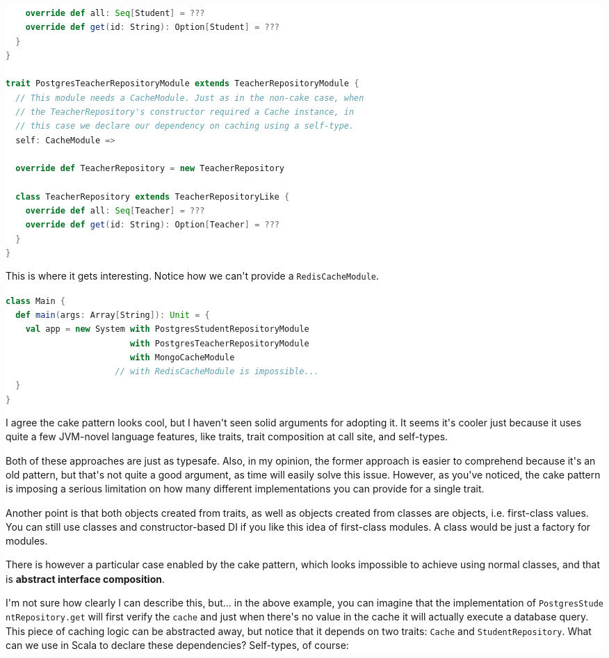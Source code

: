 ```scala
    override def all: Seq[Student] = ???
    override def get(id: String): Option[Student] = ???
  }
}

trait PostgresTeacherRepositoryModule extends TeacherRepositoryModule {
  // This module needs a CacheModule. Just as in the non-cake case, when
  // the TeacherRepository's constructor required a Cache instance, in
  // this case we declare our dependency on caching using a self-type.
  self: CacheModule =>

  override def TeacherRepository = new TeacherRepository

  class TeacherRepository extends TeacherRepositoryLike {
    override def all: Seq[Teacher] = ???
    override def get(id: String): Option[Teacher] = ???
  }
}
```

This is where it gets interesting. Notice how we can't provide a `RedisCacheModule`.

```scala
class Main {
  def main(args: Array[String]): Unit = {
    val app = new System with PostgresStudentRepositoryModule
                         with PostgresTeacherRepositoryModule
                         with MongoCacheModule
                      // with RedisCacheModule is impossible...
  }
}
```

I agree the cake pattern looks cool, but I haven't seen solid arguments for
adopting it. It seems it's cooler just because it uses quite a few JVM-novel
language features, like traits, trait composition at call site, and self-types.

Both of these approaches are just as typesafe. Also, in my opinion, the former
approach is easier to comprehend because it's an old pattern, but that's not
quite a good argument, as time will easily solve this issue. However, as you've
noticed, the cake pattern is imposing a serious limitation on how many different
implementations you can provide for a single trait.

Another point is that both objects created from traits, as well as objects
created from classes are objects, i.e. first-class values. You can still use
classes and constructor-based DI if you like this idea of first-class modules.
A class would be just a factory for modules.

There is however a particular case enabled by the cake pattern, which looks
impossible to achieve using normal classes, and that is **abstract interface
composition**.

I'm not sure how clearly I can describe this, but... in the above example, you
can imagine that the implementation of `PostgresStudentRepository.get` will
first verify the `cache` and just when there's no value in the cache it will
actually execute a database query. This piece of caching logic can be abstracted
away, but notice that it depends on two traits: `Cache` and `StudentRepository`.
What can we use in Scala to declare these dependencies? Self-types, of course:


[0]: http://www.youtube.com/watch?v=yLbdw06tKPQ
[1]: http://2013.flatmap.no/spiewak.html
[2]: http://marakana.com/s/post/1108/dependency_injection_in_scala
[3]: http://jonasboner.com/2008/10/06/real-world-scala-dependency-injection-di/
[4]: http://php.net/manual/ro/language.oop5.traits.php
